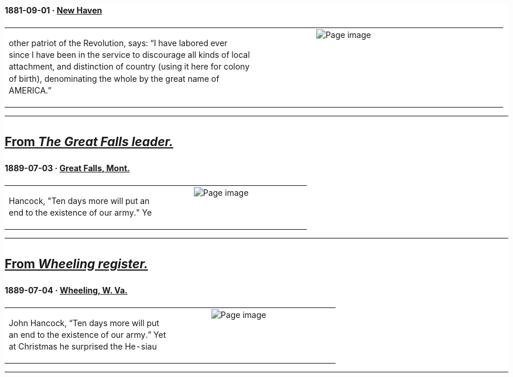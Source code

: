 #### 1881-09-01 &middot; [New Haven](http://dbpedia.org/resource/New_Haven%2C_Connecticut)

<table style="width: 100%;"><tr><td style="width: 50%">

  
other patriot of the Revolution, says: “I have labored ever  
since I have been in the service to discourage all kinds of local  
attachment, and distinction of country (using it here for colony  
of birth), denominating the whole by the great name of  
AMERICA.”
</td><td style="width: 50%; max-height: 75%; margin: auto; display: block;">
<img alt="Page image" src="https://iiif.archive.org/image/iiif/2/sim_new-englander-and-yale-review_1881-09_40_162%2Fsim_new-englander-and-yale-review_1881-09_40_162_jp2.zip%2Fsim_new-englander-and-yale-review_1881-09_40_162_jp2%2Fsim_new-englander-and-yale-review_1881-09_40_162_0080.jp2/pct:13.567615658362989,19.255348707974438,63.745551601423486,8.391219783273131/600,/0/default.jpg"/>
</td>
</tr></table>

---

## [From _The Great Falls leader._](https://www.loc.gov/resource/sn86075267/1889-07-03/ed-1/?sp=1)

#### 1889-07-03 &middot; [Great Falls, Mont.](http://dbpedia.org/resource/Great_Falls%2C_Montana)

<table style="width: 100%;"><tr><td style="width: 50%">

  
Hancock, &quot;Ten days more will put an  
end to the existence of our army.&quot; Ye
</td><td style="width: 50%; max-height: 75%; margin: auto; display: block;">
<img alt="Page image" src="https://tile.loc.gov/image-services/iiif/service:ndnp:mthi:batch_mthi_moose_ver01:data:sn86075267:00212477308:1889070301:1017/pct:17.425431711145997,45.52414605418139,12.06828885400314,0.9275618374558304/!600,600/0/default.jpg"/>
</td>
</tr></table>

---

## [From _Wheeling register._](https://www.loc.gov/resource/sn86092518/1889-07-04/ed-1/?sp=3)

#### 1889-07-04 &middot; [Wheeling, W. Va.](http://dbpedia.org/resource/Wheeling%2C_West_Virginia)

<table style="width: 100%;"><tr><td style="width: 50%">

  
John Hancock, “Ten days more will put  
an end to the existence of our army.” Yet  
at Christmas he surprised the He-siau
</td><td style="width: 50%; max-height: 75%; margin: auto; display: block;">
<img alt="Page image" src="https://tile.loc.gov/image-services/iiif/service:ndnp:wvu:batch_wvu_gore_ver01:data:sn86092518:00279550389:1889070401:0018/pct:37.329030275088364,17.068382593521648,11.008657343373802,1.2142363761951502/!600,600/0/default.jpg"/>
</td>
</tr></table>

---